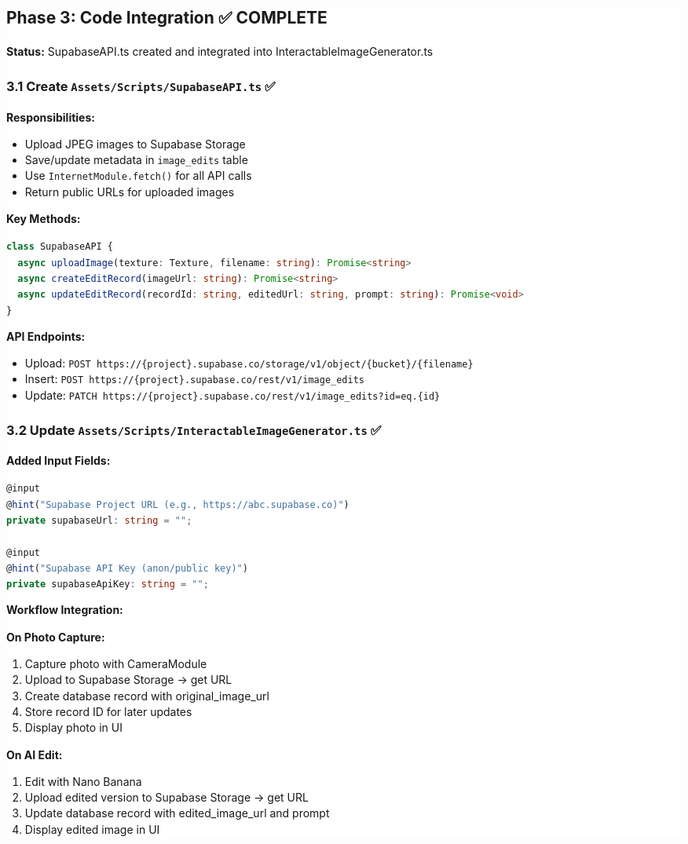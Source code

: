 
## Phase 3: Code Integration ✅ COMPLETE

**Status:** SupabaseAPI.ts created and integrated into InteractableImageGenerator.ts

### 3.1 Create `Assets/Scripts/SupabaseAPI.ts` ✅

**Responsibilities:**
- Upload JPEG images to Supabase Storage
- Save/update metadata in `image_edits` table
- Use `InternetModule.fetch()` for all API calls
- Return public URLs for uploaded images

**Key Methods:**
```typescript
class SupabaseAPI {
  async uploadImage(texture: Texture, filename: string): Promise<string>
  async createEditRecord(imageUrl: string): Promise<string>
  async updateEditRecord(recordId: string, editedUrl: string, prompt: string): Promise<void>
}
```

**API Endpoints:**
- Upload: `POST https://{project}.supabase.co/storage/v1/object/{bucket}/{filename}`
- Insert: `POST https://{project}.supabase.co/rest/v1/image_edits`
- Update: `PATCH https://{project}.supabase.co/rest/v1/image_edits?id=eq.{id}`

### 3.2 Update `Assets/Scripts/InteractableImageGenerator.ts` ✅

**Added Input Fields:**
```typescript
@input
@hint("Supabase Project URL (e.g., https://abc.supabase.co)")
private supabaseUrl: string = "";

@input
@hint("Supabase API Key (anon/public key)")
private supabaseApiKey: string = "";
```

**Workflow Integration:**

**On Photo Capture:**
1. Capture photo with CameraModule
2. Upload to Supabase Storage → get URL
3. Create database record with original_image_url
4. Store record ID for later updates
5. Display photo in UI

**On AI Edit:**
1. Edit with Nano Banana
2. Upload edited version to Supabase Storage → get URL
3. Update database record with edited_image_url and prompt
4. Display edited image in UI
